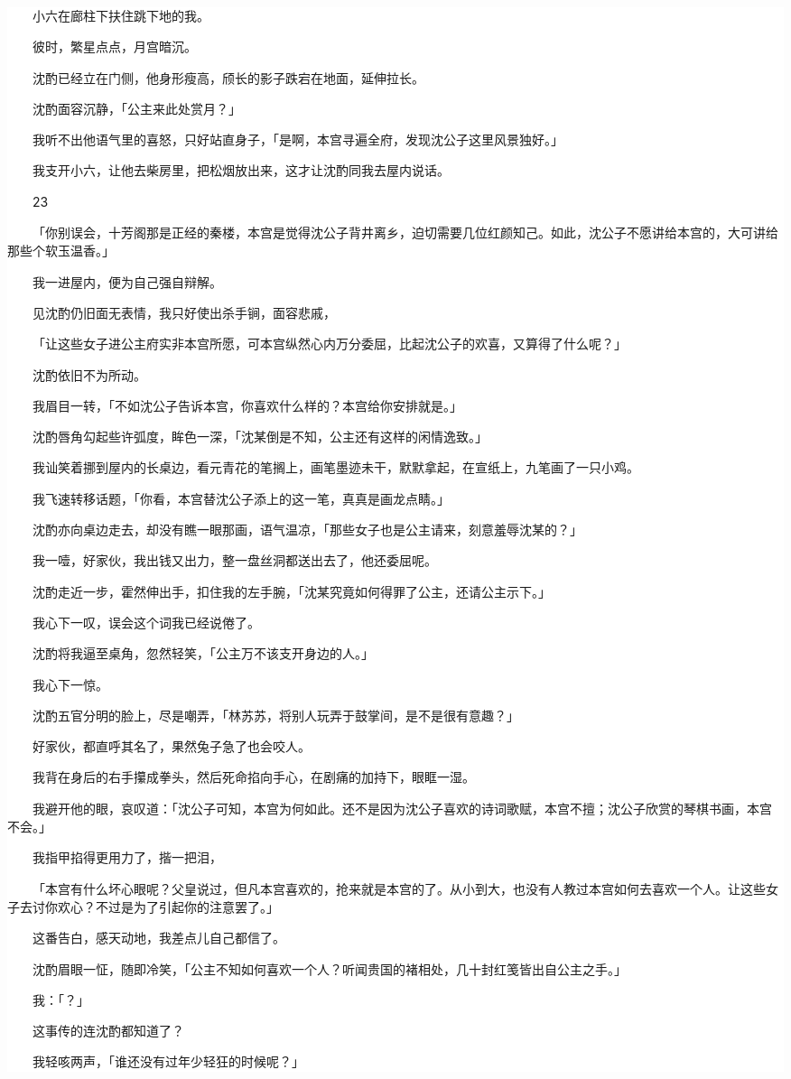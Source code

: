 &emsp;&emsp;小六在廊柱下扶住跳下地的我。  
  
&emsp;&emsp;彼时，繁星点点，月宫暗沉。  
  
&emsp;&emsp;沈酌已经立在门侧，他身形瘦高，颀长的影子跌宕在地面，延伸拉长。  
  
&emsp;&emsp;沈酌面容沉静，「公主来此处赏月？」  
  
&emsp;&emsp;我听不出他语气里的喜怒，只好站直身子，「是啊，本宫寻遍全府，发现沈公子这里风景独好。」  
  
&emsp;&emsp;我支开小六，让他去柴房里，把松烟放出来，这才让沈酌同我去屋内说话。  
  
&emsp;&emsp;23  
  
&emsp;&emsp;「你别误会，十芳阁那是正经的秦楼，本宫是觉得沈公子背井离乡，迫切需要几位红颜知己。如此，沈公子不愿讲给本宫的，大可讲给那些个软玉温香。」  
  
&emsp;&emsp;我一进屋内，便为自己强自辩解。  
  
&emsp;&emsp;见沈酌仍旧面无表情，我只好使出杀手锏，面容悲戚，  
  
&emsp;&emsp;「让这些女子进公主府实非本宫所愿，可本宫纵然心内万分委屈，比起沈公子的欢喜，又算得了什么呢？」  
  
&emsp;&emsp;沈酌依旧不为所动。  
  
&emsp;&emsp;我眉目一转，「不如沈公子告诉本宫，你喜欢什么样的？本宫给你安排就是。」  
  
&emsp;&emsp;沈酌唇角勾起些许弧度，眸色一深，「沈某倒是不知，公主还有这样的闲情逸致。」  
  
&emsp;&emsp;我讪笑着挪到屋内的长桌边，看元青花的笔搁上，画笔墨迹未干，默默拿起，在宣纸上，九笔画了一只小鸡。  
  
&emsp;&emsp;我飞速转移话题，「你看，本宫替沈公子添上的这一笔，真真是画龙点睛。」  
  
&emsp;&emsp;沈酌亦向桌边走去，却没有瞧一眼那画，语气温凉，「那些女子也是公主请来，刻意羞辱沈某的？」  
  
&emsp;&emsp;我一噎，好家伙，我出钱又出力，整一盘丝洞都送出去了，他还委屈呢。  
  
&emsp;&emsp;沈酌走近一步，霍然伸出手，扣住我的左手腕，「沈某究竟如何得罪了公主，还请公主示下。」  
  
&emsp;&emsp;我心下一叹，误会这个词我已经说倦了。  
  
&emsp;&emsp;沈酌将我逼至桌角，忽然轻笑，「公主万不该支开身边的人。」  
  
&emsp;&emsp;我心下一惊。  
  
&emsp;&emsp;沈酌五官分明的脸上，尽是嘲弄，「林苏苏，将别人玩弄于鼓掌间，是不是很有意趣？」  
  
&emsp;&emsp;好家伙，都直呼其名了，果然兔子急了也会咬人。  
  
&emsp;&emsp;我背在身后的右手攥成拳头，然后死命掐向手心，在剧痛的加持下，眼眶一湿。  
  
&emsp;&emsp;我避开他的眼，哀叹道：「沈公子可知，本宫为何如此。还不是因为沈公子喜欢的诗词歌赋，本宫不擅；沈公子欣赏的琴棋书画，本宫不会。」  
  
&emsp;&emsp;我指甲掐得更用力了，揩一把泪，  
  
&emsp;&emsp;「本宫有什么坏心眼呢？父皇说过，但凡本宫喜欢的，抢来就是本宫的了。从小到大，也没有人教过本宫如何去喜欢一个人。让这些女子去讨你欢心？不过是为了引起你的注意罢了。」  
  
&emsp;&emsp;这番告白，感天动地，我差点儿自己都信了。  
  
&emsp;&emsp;沈酌眉眼一怔，随即冷笑，「公主不知如何喜欢一个人？听闻贵国的褚相处，几十封红笺皆出自公主之手。」  
  
&emsp;&emsp;我：「？」  
  
&emsp;&emsp;这事传的连沈酌都知道了？  
  
&emsp;&emsp;我轻咳两声，「谁还没有过年少轻狂的时候呢？」  
  